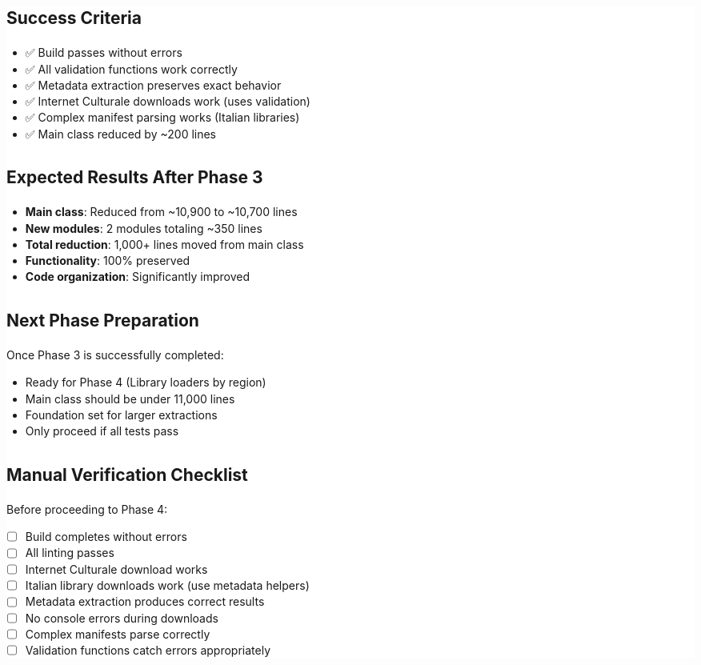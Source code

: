 ## Success Criteria

- ✅ Build passes without errors
- ✅ All validation functions work correctly
- ✅ Metadata extraction preserves exact behavior
- ✅ Internet Culturale downloads work (uses validation)
- ✅ Complex manifest parsing works (Italian libraries)
- ✅ Main class reduced by ~200 lines

## Expected Results After Phase 3

- **Main class**: Reduced from ~10,900 to ~10,700 lines
- **New modules**: 2 modules totaling ~350 lines  
- **Total reduction**: 1,000+ lines moved from main class
- **Functionality**: 100% preserved
- **Code organization**: Significantly improved

## Next Phase Preparation

Once Phase 3 is successfully completed:
- Ready for Phase 4 (Library loaders by region)
- Main class should be under 11,000 lines
- Foundation set for larger extractions
- Only proceed if all tests pass

## Manual Verification Checklist

Before proceeding to Phase 4:
- [ ] Build completes without errors
- [ ] All linting passes  
- [ ] Internet Culturale download works
- [ ] Italian library downloads work (use metadata helpers)
- [ ] Metadata extraction produces correct results
- [ ] No console errors during downloads
- [ ] Complex manifests parse correctly
- [ ] Validation functions catch errors appropriately